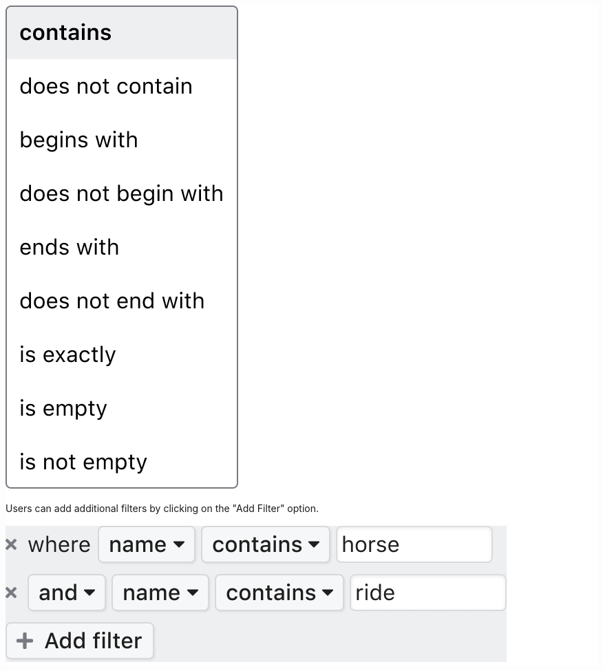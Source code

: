 ![](/assets/archive/product/design/specs/filter-sort-group/rkY-Lnrou.png)

Users can add additional filters by clicking on the "Add Filter" option.

![](/assets/archive/product/design/specs/filter-sort-group/SkSMQkrod.png)
